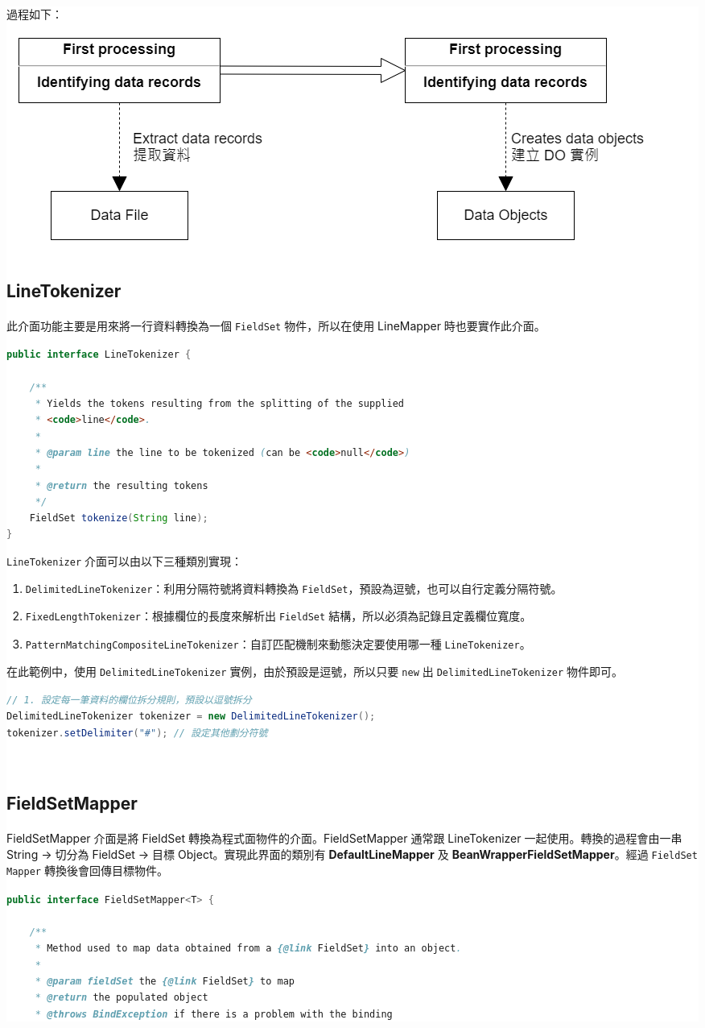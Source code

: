 過程如下：<br/>
![](/images/12-2.png)
<br/>

## LineTokenizer
此介面功能主要是用來將一行資料轉換為一個 `FieldSet` 物件，所以在使用 LineMapper 時也要實作此介面。
```java
public interface LineTokenizer {
	
	/**
	 * Yields the tokens resulting from the splitting of the supplied
	 * <code>line</code>.
	 * 
	 * @param line the line to be tokenized (can be <code>null</code>)
	 * 
	 * @return the resulting tokens
	 */
	FieldSet tokenize(String line);
}
```


`LineTokenizer` 介面可以由以下三種類別實現：<br/>

1. `DelimitedLineTokenizer`：利用分隔符號將資料轉換為 `FieldSet`，預設為逗號，也可以自行定義分隔符號。

2. `FixedLengthTokenizer`：根據欄位的長度來解析出 `FieldSet` 結構，所以必須為記錄且定義欄位寬度。

3. `PatternMatchingCompositeLineTokenizer`：自訂匹配機制來動態決定要使用哪一種 `LineTokenizer`。

在此範例中，使用 `DelimitedLineTokenizer` 實例，由於預設是逗號，所以只要 `new` 出 `DelimitedLineTokenizer` 物件即可。

```java
// 1. 設定每一筆資料的欄位拆分規則，預設以逗號拆分
DelimitedLineTokenizer tokenizer = new DelimitedLineTokenizer();
tokenizer.setDelimiter("#"); // 設定其他劃分符號
```
<br/>

## FieldSetMapper
FieldSetMapper 介面是將 FieldSet 轉換為程式面物件的介面。FieldSetMapper 通常跟 LineTokenizer 一起使用。轉換的過程會由一串 String &rarr; 切分為 FieldSet &rarr; 目標 Object。實現此界面的類別有 **DefaultLineMapper** 及 **BeanWrapperFieldSetMapper**。經過 `FieldSetMapper` 轉換後會回傳目標物件。
```java
public interface FieldSetMapper<T> {
	
	/**
	 * Method used to map data obtained from a {@link FieldSet} into an object.
	 * 
	 * @param fieldSet the {@link FieldSet} to map
	 * @return the populated object
	 * @throws BindException if there is a problem with the binding
```